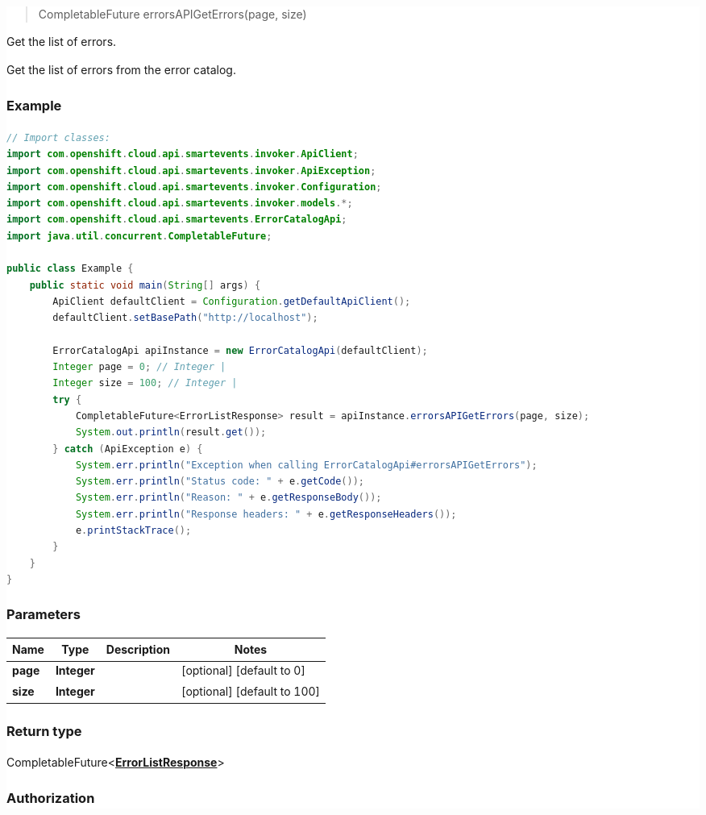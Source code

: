> CompletableFuture<ErrorListResponse> errorsAPIGetErrors(page, size)

Get the list of errors.

Get the list of errors from the error catalog.

### Example

```java
// Import classes:
import com.openshift.cloud.api.smartevents.invoker.ApiClient;
import com.openshift.cloud.api.smartevents.invoker.ApiException;
import com.openshift.cloud.api.smartevents.invoker.Configuration;
import com.openshift.cloud.api.smartevents.invoker.models.*;
import com.openshift.cloud.api.smartevents.ErrorCatalogApi;
import java.util.concurrent.CompletableFuture;

public class Example {
    public static void main(String[] args) {
        ApiClient defaultClient = Configuration.getDefaultApiClient();
        defaultClient.setBasePath("http://localhost");

        ErrorCatalogApi apiInstance = new ErrorCatalogApi(defaultClient);
        Integer page = 0; // Integer | 
        Integer size = 100; // Integer | 
        try {
            CompletableFuture<ErrorListResponse> result = apiInstance.errorsAPIGetErrors(page, size);
            System.out.println(result.get());
        } catch (ApiException e) {
            System.err.println("Exception when calling ErrorCatalogApi#errorsAPIGetErrors");
            System.err.println("Status code: " + e.getCode());
            System.err.println("Reason: " + e.getResponseBody());
            System.err.println("Response headers: " + e.getResponseHeaders());
            e.printStackTrace();
        }
    }
}
```

### Parameters


Name | Type | Description  | Notes
------------- | ------------- | ------------- | -------------
 **page** | **Integer**|  | [optional] [default to 0]
 **size** | **Integer**|  | [optional] [default to 100]

### Return type

CompletableFuture<[**ErrorListResponse**](ErrorListResponse.md)>


### Authorization
